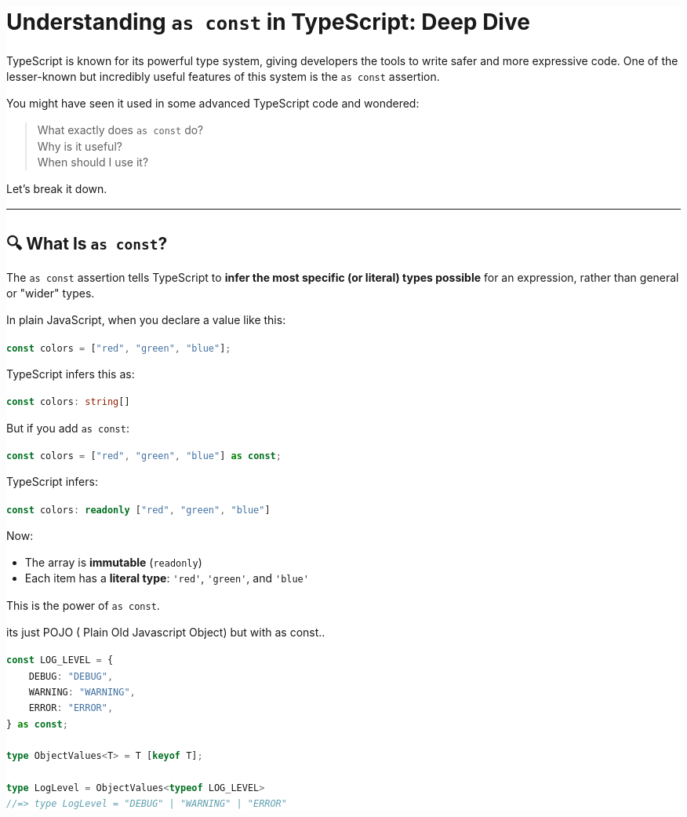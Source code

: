 

# **Understanding `as const` in TypeScript: Deep Dive**

TypeScript is known for its powerful type system, giving developers the tools to write safer and more expressive code. One of the lesser-known but incredibly useful features of this system is the `as const` assertion.

You might have seen it used in some advanced TypeScript code and wondered:

> What exactly does `as const` do?  
> Why is it useful?  
> When should I use it?

Let’s break it down.

---

## 🔍 **What Is `as const`?**

The `as const` assertion tells TypeScript to **infer the most specific (or literal) types possible** for an expression, rather than general or "wider" types.

In plain JavaScript, when you declare a value like this:

```ts
const colors = ["red", "green", "blue"];
```

TypeScript infers this as:

```ts
const colors: string[]
```

But if you add `as const`:

```ts
const colors = ["red", "green", "blue"] as const;
```

TypeScript infers:

```ts
const colors: readonly ["red", "green", "blue"]
```

Now:

- The array is **immutable** (`readonly`)
- Each item has a **literal type**: `'red'`, `'green'`, and `'blue'`


This is the power of `as const`.


its just POJO ( Plain Old Javascript Object) but with as const.. 


```ts
const LOG_LEVEL = {
    DEBUG: "DEBUG",
    WARNING: "WARNING",
    ERROR: "ERROR",
} as const;

type ObjectValues<T> = T [keyof T];

type LogLevel = ObjectValues<typeof LOG_LEVEL>
//=> type LogLevel = "DEBUG" | "WARNING" | "ERROR"

```
